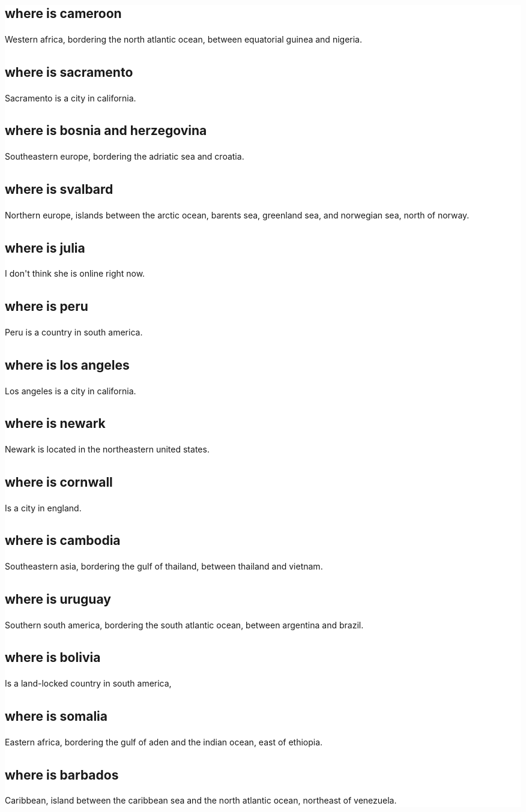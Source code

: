 ## where is cameroon
Western africa, bordering the north atlantic ocean, between equatorial guinea and nigeria.

## where is sacramento
Sacramento is a city in california.

## where is bosnia and herzegovina
Southeastern europe, bordering the adriatic sea and croatia.

## where is svalbard
Northern europe, islands between the arctic ocean, barents sea, greenland sea, and norwegian sea, north of norway.

## where is julia
I don't think she is online right now.

## where is peru
Peru is a country in south america.

## where is los angeles
Los angeles is a city in california.

## where is newark
Newark is located in the northeastern united states.

## where is cornwall
Is a city in england.

## where is cambodia
Southeastern asia, bordering the gulf of thailand, between thailand and vietnam.

## where is uruguay
Southern south america, bordering the south atlantic ocean, between argentina and brazil.

## where is bolivia
Is a land-locked country in south america,

## where is somalia
Eastern africa, bordering the gulf of aden and the indian ocean, east of ethiopia.

## where is barbados
Caribbean, island between the caribbean sea and the north atlantic ocean, northeast of venezuela.
